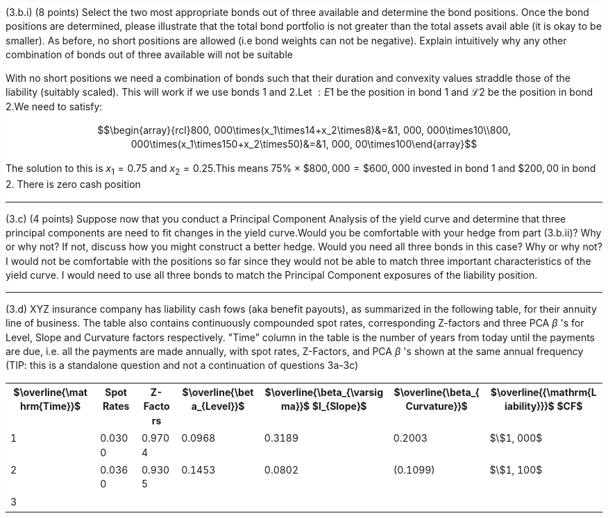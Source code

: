 (3.b.i) (8 points) Select the two most appropriate bonds out of three available and determine the bond positions. Once the bond positions are determined,  please illustrate that the total bond portfolio is not greater than the total assets avail able (it is okay to be smaller). As before,  no short positions are allowed (i.e bond weights can not be negative). Explain intuitively why any other combination of bonds out of three available will not be suitable

With no short positions we need a combination of bonds such that their duration and convexity values straddle those of the liability (suitably scaled). This will work if we use bonds 1 and 2.Let ${:}E1$ be the position in bond 1 and ${\mathcal{L}}2$ be the position in bond 2.We need to satisfy:

$$\begin{array}{rcl}800, 000\times(x_1\times14+x_2\times8)&=&1, 000, 000\times10\\800, 000\times(x_1\times150+x_2\times50)&=&1, 000, 00\times100\end{array}$$

The solution to this is $x_{1}=0.75$ and $x_{2}=0.25$.This means $75\%\times\$800, 000=\$600, 000$ invested in bond 1 and $\$200, 00$ in bond 2. There is zero cash position

------------------------------------------------------------------

(3.c) (4 points) Suppose now that you conduct a Principal Component Analysis of the yield curve and determine that three principal components are need to fit changes in the yield curve.Would you be comfortable with your hedge from part (3.b.ii)? Why or why not? If not,  discuss how you might construct a better hedge. Would you need all three bonds in this case? Why or why not? I would not be comfortable with the positions so far since they would not be able to match three important characteristics of the yield curve. I would need to use all three bonds to match the Principal Component exposures of the liability position.

------------------------------------------------------------------

(3.d) XYZ insurance company has liability cash fows (aka benefit payouts),  as summarized in the following table,  for their annuity line of business. The table also contains continuously compounded spot rates,  corresponding Z-factors and three PCA $\beta$ 's for Level,  Slope and Curvature factors respectively. "Time” column in the table is the number of years from today until the payments are due,  i.e. all the payments are made annually,  with spot rates,  Z-Factors,  and PCA $\beta$ 's shown at the same annual frequency (TIP: this is a standalone question and not a continuation of questions 3a-3c)

<table>
	<tbody>
		<tr>
			<th>$\overline{\mathrm{Time}}$</th>
			<th>Spot Rates </th>
			<th>Z-Factors</th>
			<th>$\overline{\beta_{Level}}$</th>
			<th>$\overline{\beta_{\varsigma}}$ $l_{Slope}$</th>
			<th>$\overline{\beta_{Curvature}}$</th>
			<th>$\overline{{\mathrm{Liability}}}$ $CF$</th>
		</tr>
		<tr>
			<td>1</td>
			<td>0.0300</td>
			<td>0.9704</td>
			<td>0.0968</td>
			<td>0.3189</td>
			<td>0.2003</td>
			<td>$\$1, 000$</td>
		</tr>
		<tr>
			<td>2</td>
			<td>0.0360</td>
			<td>0.9305</td>
			<td>0.1453</td>
			<td>0.0802</td>
			<td>(0.1099)</td>
			<td>$\$1, 100$</td>
		</tr>
		<tr>
			<td>3</td>